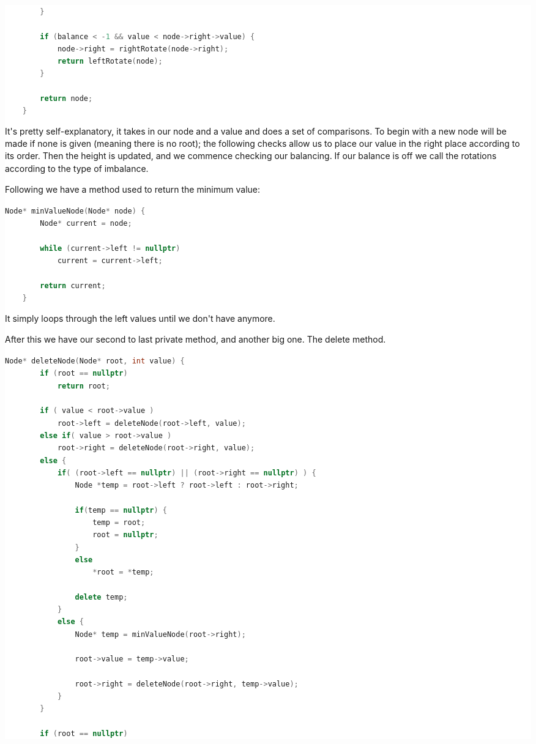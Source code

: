 ```C++
        }

        if (balance < -1 && value < node->right->value) {
            node->right = rightRotate(node->right);
            return leftRotate(node);
        }

        return node;
    }
```

It's pretty self-explanatory, it takes in our node and a value and does a set of comparisons.
To begin with a new node will be made if none is given (meaning there is no root); the following checks allow us to place our value in the right place according to its order.
Then the height is updated, and we commence checking our balancing.
If our balance is off we call the rotations according to the type of imbalance.

Following we have a method used to return the minimum value:

```C++
Node* minValueNode(Node* node) {
        Node* current = node;

        while (current->left != nullptr)
            current = current->left;

        return current;
    }
```

It simply loops through the left values until we don't have anymore.

After this we have our second to last private method, and another big one. The delete method.

```C++
Node* deleteNode(Node* root, int value) {
        if (root == nullptr)
            return root;

        if ( value < root->value )
            root->left = deleteNode(root->left, value);
        else if( value > root->value )
            root->right = deleteNode(root->right, value);
        else {
            if( (root->left == nullptr) || (root->right == nullptr) ) {
                Node *temp = root->left ? root->left : root->right;

                if(temp == nullptr) {
                    temp = root;
                    root = nullptr;
                }
                else
                    *root = *temp;

                delete temp;
            }
            else {
                Node* temp = minValueNode(root->right);

                root->value = temp->value;

                root->right = deleteNode(root->right, temp->value);
            }
        }

        if (root == nullptr)
```